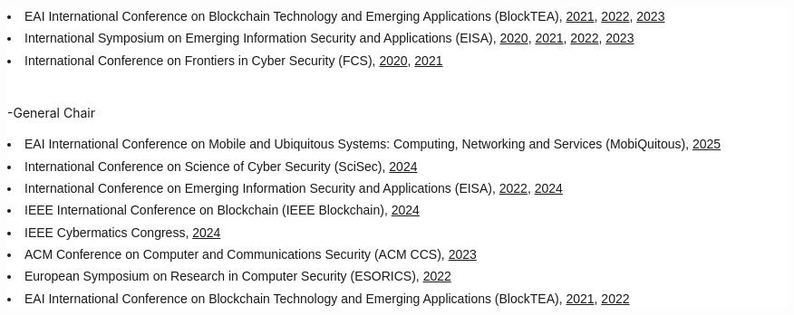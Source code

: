 <li style="font-family:Arial;margin-bottom:3pt">
EAI International Conference on Blockchain Technology and Emerging Applications (BlockTEA), <a href="https://blocktea.eai-conferences.org/2021/">2021</a>, <a href="https://blocktea.eai-conferences.org/2022/">2022</a>, <a href="https://blocktea.eai-conferences.org/2023/">2023</a>
</li>

<li style="font-family:Arial;margin-bottom:3pt">
International Symposium on Emerging Information Security and Applications (EISA), <a href="http://eisa.compute.dtu.dk/2020/">2020</a>, <a href="http://eisa.compute.dtu.dk/2021/">2021</a>, <a href="http://eisa.compute.dtu.dk/2022/">2022</a>, <a href="http://eisa.compute.dtu.dk/2023/">2023</a>
</li>

<li style="font-family:Arial;margin-bottom:3pt">
International Conference on Frontiers in Cyber Security (FCS), <a href="http://www.icfcs.com.cn/fcs2020/">2020</a>, <a href="http://www.icfcs.com.cn/fcs2021/">2021</a>
</li>

<br />

-General Chair
<li style="font-family:Arial;margin-bottom:3pt">
EAI International Conference on Mobile and Ubiquitous Systems: Computing, Networking and Services (MobiQuitous),  <a href="https://mobiquitous.eai-conferences.org/2025">2025</a>
</li>

<li style="font-family:Arial;margin-bottom:3pt">
International Conference on Science of Cyber Security (SciSec),  <a href="https://scisec.org/scisec2024/">2024</a>
</li>

<li style="font-family:Arial;margin-bottom:3pt">
International Conference on Emerging Information Security and Applications (EISA), <a href="http://eisa.compute.dtu.dk/2022/">2022</a>, <a href="http://eisa.compute.dtu.dk/2024/">2024</a>
</li>

<li style="font-family:Arial;margin-bottom:3pt">
IEEE International Conference on Blockchain (IEEE Blockchain), <a href="http://ieee-cybermatics.org/2024/blockchain/">2024</a>
</li>

<li style="font-family:Arial;margin-bottom:3pt">
IEEE Cybermatics Congress, <a href="http://ieee-cybermatics.org/2024/">2024</a>
</li>

<li style="font-family:Arial;margin-bottom:3pt">
ACM Conference on Computer and Communications Security (ACM CCS), <a href="https://www.sigsac.org/ccs/CCS2023/">2023</a>
</li>


<li style="font-family:Arial;margin-bottom:3pt">
European Symposium on Research in Computer Security (ESORICS), <a href="https://esorics2022.compute.dtu.dk/">2022</a>
</li>

<li style="font-family:Arial;margin-bottom:3pt">
EAI International Conference on Blockchain Technology and Emerging Applications (BlockTEA), <a href="https://blocktea.eai-conferences.org/2021/">2021</a>, <a href="https://blocktea.eai-conferences.org/2022/">2022</a>
</li>
